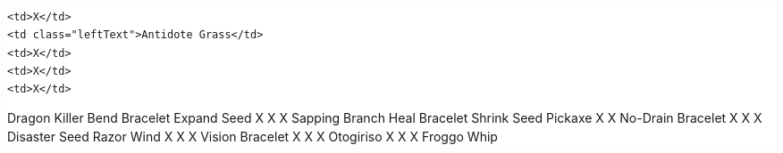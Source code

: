     <td>X</td>
    <td class="leftText">Antidote Grass</td>
    <td>X</td>
    <td>X</td>
    <td>X</td>
  </tr>
  <tr>
    <td class="leftText">Dragon Killer</td>
    <td></td>
    <td></td>
    <td></td>
    <td class="leftText">Bend Bracelet</td>
    <td></td>
    <td></td>
    <td></td>
    <td class="leftText">Expand Seed</td>
    <td>X</td>
    <td>X</td>
    <td>X</td>
  </tr>
  <tr>
    <td class="leftText">Sapping Branch</td>
    <td></td>
    <td></td>
    <td></td>
    <td class="leftText">Heal Bracelet</td>
    <td></td>
    <td></td>
    <td></td>
    <td class="leftText">Shrink Seed</td>
    <td></td>
    <td></td>
    <td></td>
  </tr>
  <tr>
    <td class="leftText">Pickaxe</td>
    <td></td>
    <td>X</td>
    <td>X</td>
    <td class="leftText">No-Drain Bracelet</td>
    <td>X</td>
    <td>X</td>
    <td>X</td>
    <td class="leftText">Disaster Seed</td>
    <td></td>
    <td></td>
    <td></td>
  </tr>
  <tr>
    <td class="leftText">Razor Wind</td>
    <td>X</td>
    <td>X</td>
    <td>X</td>
    <td class="leftText">Vision Bracelet</td>
    <td>X</td>
    <td>X</td>
    <td>X</td>
    <td class="leftText">Otogiriso</td>
    <td>X</td>
    <td>X</td>
    <td>X</td>
  </tr>
  <tr>
    <td class="leftText">Froggo Whip</td>